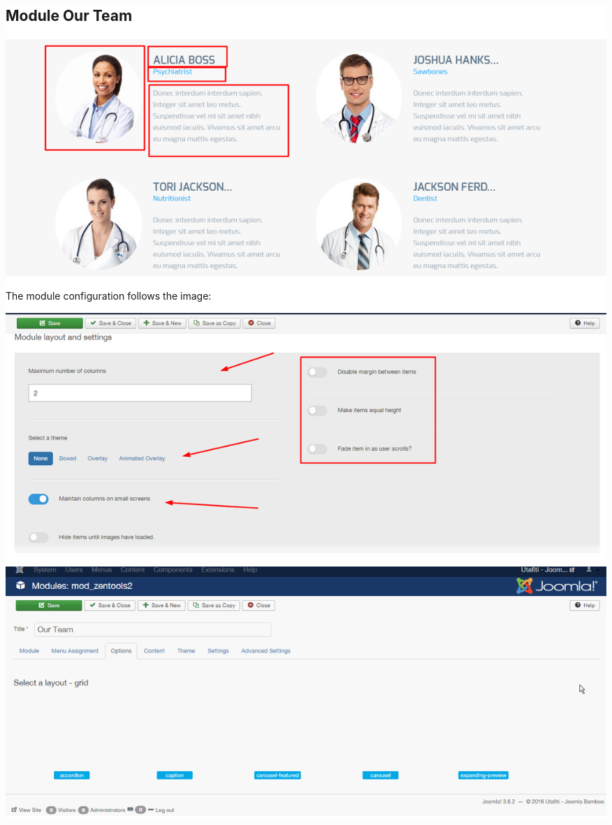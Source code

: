
## Module Our Team

![our team](screen_profi.png)


The module configuration follows the image:

![our team](screen_team_1.png)

![our team](screen_team1.gif)
